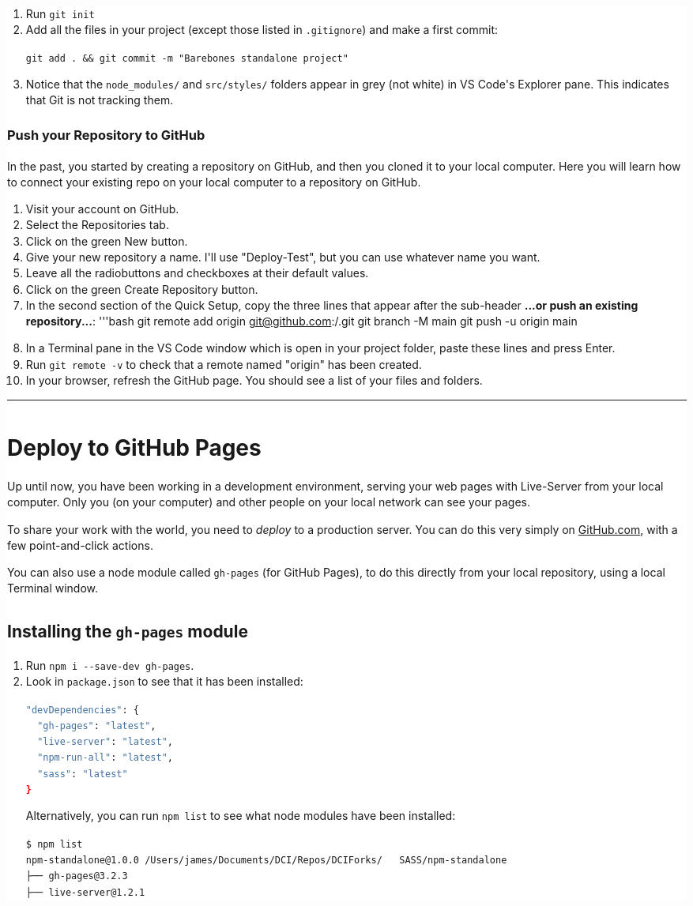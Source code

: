 1. Run `git init`
2. Add all the files in your project (except those listed in `.gitignore`) and make a first commit:
   ```git
   git add . && git commit -m "Barebones standalone project"
   ```
3. Notice that the `node_modules/` and `src/styles/` folders appear in grey (not white) in VS Code's Explorer pane. This indicates that Git is not tracking them. 

### Push your Repository to GitHub

In the past, you started by creating a repository on GitHub, and then you cloned it to your local computer. Here you will learn how to connect your existing repo on your local computer to a repository on GitHub.

1. Visit your account on GitHub.
2. Select the Repositories tab.
3. Click on the green New button.
4. Give your new repository a name. I'll use "Deploy-Test", but you can use whatever name you want. 
5. Leave all the radiobuttons and checkboxes at their default values.
6. Click on the green Create Repository button.
7. In the second section of the Quick Setup, copy the three lines that appear after the sub-header **...or push an existing repository...**:
   '''bash
   git remote add origin git@github.com:<yourAccountName>/<yourRepoName>.git
   git branch -M main
   git push -u origin main
   ```
8. In a Terminal pane in the VS Code window which is open in your project folder, paste these lines and press Enter.
9. Run `git remote -v` to check that a remote named "origin" has been created.
10. In your browser, refresh the GitHub page. You should see a list of your files and folders.

---
# Deploy to GitHub Pages

Up until now, you have been working in a development environment, serving your web pages with Live-Server from your local computer. Only you (on your computer) and other people on your local network can see your pages.

To share your work with the world, you need to _deploy_ to a production server. You can do this very simply on [GitHub.com](https://docs.github.com/en/pages/getting-started-with-github-pages/configuring-a-publishing-source-for-your-github-pages-site), with a few point-and-click actions.

You can also use a node module called `gh-pages` (for GitHub Pages), to do this directly from your local repository, using a local Terminal window.


## Installing the `gh-pages` module

1. Run `npm i --save-dev gh-pages`.
2. Look in `package.json` to see that it has been installed:
   ```bash
   "devDependencies": {
     "gh-pages": "latest",
     "live-server": "latest",
     "npm-run-all": "latest",
     "sass": "latest"
   }
   ```
   Alternatively, you can run `npm list` to see what node modules have been installed:
   ```bash
   $ npm list
   npm-standalone@1.0.0 /Users/james/Documents/DCI/Repos/DCIForks/   SASS/npm-standalone
   ├── gh-pages@3.2.3
   ├── live-server@1.2.1
   ```